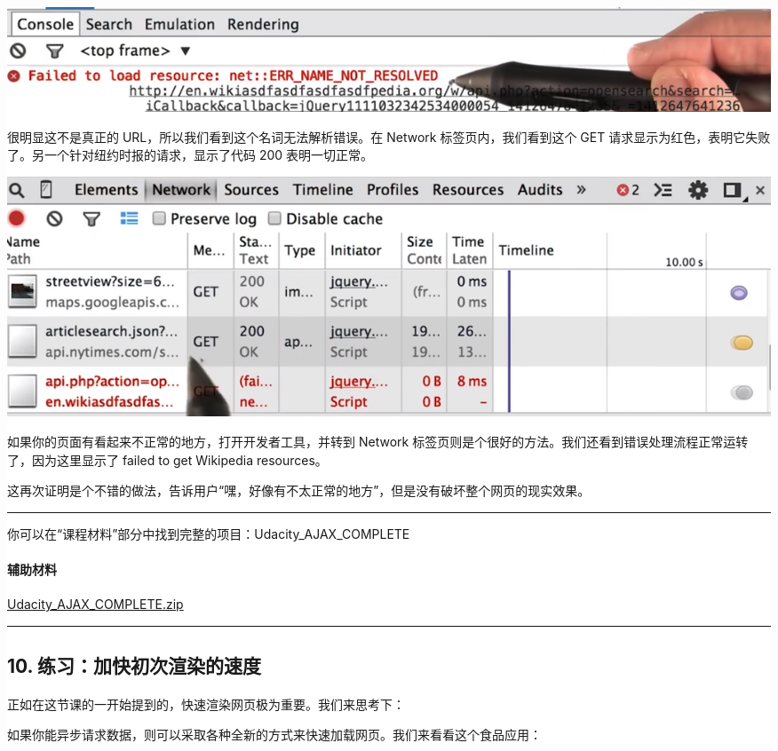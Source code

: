 ![1529481516607](assets/1529481516607.png)

很明显这不是真正的 URL，所以我们看到这个名词无法解析错误。在 Network 标签页内，我们看到这个 GET 请求显示为红色，表明它失败了。另一个针对纽约时报的请求，显示了代码 200 表明一切正常。

![1529481595123](assets/1529481595123.png)

如果你的页面有看起来不正常的地方，打开开发者工具，并转到 Network 标签页则是个很好的方法。我们还看到错误处理流程正常运转了，因为这里显示了 failed to get Wikipedia resources。

这再次证明是个不错的做法，告诉用户“嘿，好像有不太正常的地方”，但是没有破坏整个网页的现实效果。

---

你可以在“课程材料”部分中找到完整的项目：Udacity_AJAX_COMPLETE 

#### 辅助材料

[ Udacity_AJAX_COMPLETE.zip](https://www.udacity.com/api/nodes/3137588543/supplemental_media/udacity-ajax-completezip/download)

---

## 10. 练习：加快初次渲染的速度

正如在这节课的一开始提到的，快速渲染网页极为重要。我们来思考下：

如果你能异步请求数据，则可以采取各种全新的方式来快速加载网页。我们来看看这个食品应用：
